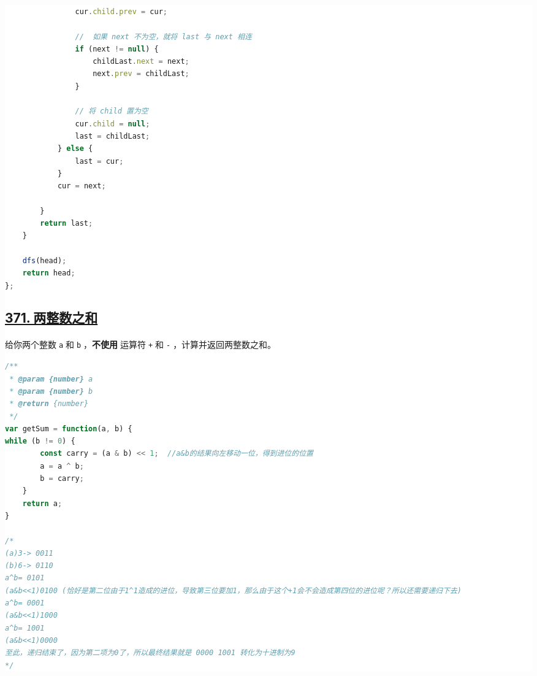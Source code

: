 ```js
                cur.child.prev = cur;

                //  如果 next 不为空，就将 last 与 next 相连
                if (next != null) {
                    childLast.next = next;
                    next.prev = childLast;
                }

                // 将 child 置为空
                cur.child = null;
                last = childLast;
            } else {
                last = cur;
            }
            cur = next;

        }
        return last;
    }

    dfs(head);
    return head;
};
```

## [371. 两整数之和](https://leetcode-cn.com/problems/sum-of-two-integers/)

给你两个整数 `a` 和 `b` ，**不使用** 运算符 `+` 和 `-` ，计算并返回两整数之和。

```js
/**
 * @param {number} a
 * @param {number} b
 * @return {number}
 */
var getSum = function(a, b) {
while (b != 0) {
        const carry = (a & b) << 1;  //a&b的结果向左移动一位，得到进位的位置
        a = a ^ b;
        b = carry;
    }
    return a;
}

/*
(a)3-> 0011
(b)6-> 0110
a^b= 0101
(a&b<<1)0100 (恰好是第二位由于1^1造成的进位，导致第三位要加1，那么由于这个+1会不会造成第四位的进位呢？所以还需要递归下去)
a^b= 0001
(a&b<<1)1000
a^b= 1001
(a&b<<1)0000
至此，递归结束了，因为第二项为0了，所以最终结果就是 0000 1001 转化为十进制为9
*/ 
```
